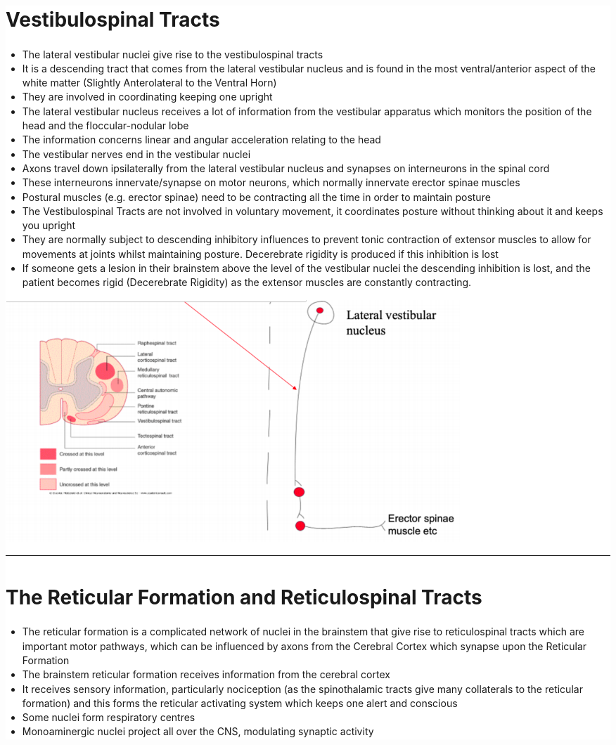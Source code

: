 
# Vestibulospinal Tracts

- The lateral vestibular nuclei give rise to the vestibulospinal tracts
- It is a descending tract that comes from the lateral vestibular nucleus and is found in the most ventral/anterior aspect of the white matter (Slightly Anterolateral to the Ventral Horn)
- They are involved in coordinating keeping one upright
- The lateral vestibular nucleus receives a lot of information from the vestibular apparatus which monitors the position of the head and the floccular-nodular lobe
- The information concerns linear and angular acceleration relating to the head
- The vestibular nerves end in the vestibular nuclei
- Axons travel down ipsilaterally from the lateral vestibular nucleus and synapses on interneurons in the spinal cord
- These interneurons innervate/synapse on motor neurons, which normally innervate erector spinae muscles
- Postural muscles (e.g. erector spinae) need to be contracting all the time in order to maintain posture
- The Vestibulospinal Tracts are not involved in voluntary movement, it coordinates posture without thinking about it and keeps you upright
- They are normally subject to descending inhibitory influences to prevent tonic contraction of extensor muscles to allow for movements at joints whilst maintaining posture. Decerebrate rigidity is produced if this inhibition is lost
- If someone gets a lesion in their brainstem above the level of the vestibular nuclei the descending inhibition is lost, and the patient becomes rigid (Decerebrate Rigidity) as the extensor muscles are constantly contracting.

![%5B028%5D%20Brainstem%20II%2015e86f8d4065468d83332b077f3d09f9/Screen_Shot_2021-07-15_at_17.14.01.png](%5B028%5D%20Brainstem%20II%2015e86f8d4065468d83332b077f3d09f9/Screen_Shot_2021-07-15_at_17.14.01.png)

---

# The Reticular Formation and Reticulospinal Tracts

- The reticular formation is a complicated network of nuclei in the brainstem that give rise to reticulospinal tracts which are important motor pathways, which can be influenced by axons from the Cerebral Cortex which synapse upon the Reticular Formation
- The brainstem reticular formation receives information from the cerebral cortex
- It receives sensory information, particularly nociception (as the spinothalamic tracts give many collaterals to the reticular formation) and this forms the reticular activating system which keeps one alert and conscious
- Some nuclei form respiratory centres
- Monoaminergic nuclei project all over the CNS, modulating synaptic activity
    